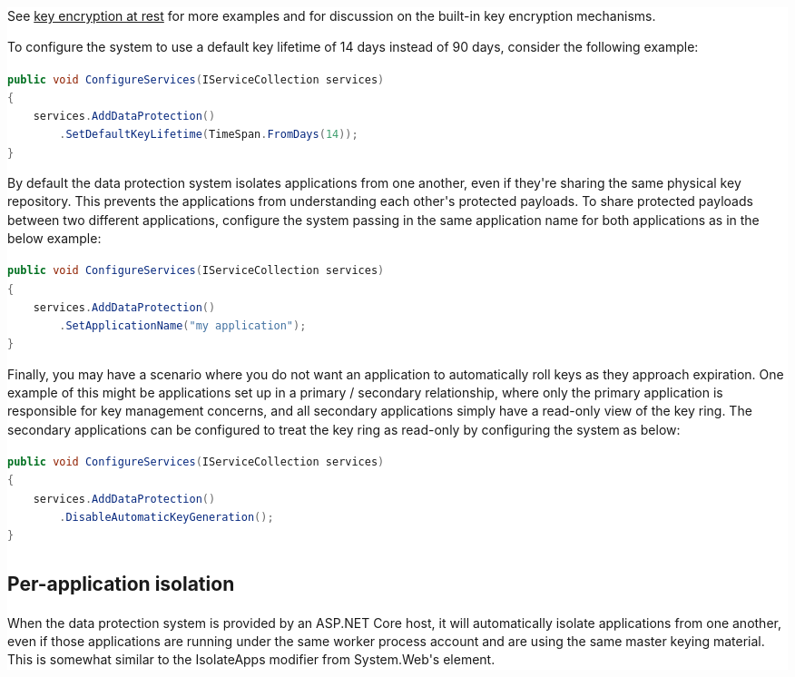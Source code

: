 See [key encryption at rest](../implementation/key-encryption-at-rest.md#data-protection-implementation-key-encryption-at-rest) for more examples and for discussion on the built-in key encryption mechanisms.

To configure the system to use a default key lifetime of 14 days instead of 90 days, consider the following example:

```csharp
public void ConfigureServices(IServiceCollection services)
{
    services.AddDataProtection()
        .SetDefaultKeyLifetime(TimeSpan.FromDays(14));
}
```

By default the data protection system isolates applications from one another, even if they're sharing the same physical key repository. This prevents the applications from understanding each other's protected payloads. To share protected payloads between two different applications, configure the system passing in the same application name for both applications as in the below example:

<a name=data-protection-code-sample-application-name></a>



```csharp
public void ConfigureServices(IServiceCollection services)
{
    services.AddDataProtection()
        .SetApplicationName("my application");
}
```

<a name=data-protection-configuring-disable-automatic-key-generation></a>

Finally, you may have a scenario where you do not want an application to automatically roll keys as they approach expiration. One example of this might be applications set up in a primary / secondary relationship, where only the primary application is responsible for key management concerns, and all secondary applications simply have a read-only view of the key ring. The secondary applications can be configured to treat the key ring as read-only by configuring the system as below:

```csharp
public void ConfigureServices(IServiceCollection services)
{
    services.AddDataProtection()
        .DisableAutomaticKeyGeneration();
}
```

<a name=data-protection-configuration-per-app-isolation></a>

## Per-application isolation

When the data protection system is provided by an ASP.NET Core host, it will automatically isolate applications from one another, even if those applications are running under the same worker process account and are using the same master keying material. This is somewhat similar to the IsolateApps modifier from System.Web's <machineKey> element.
